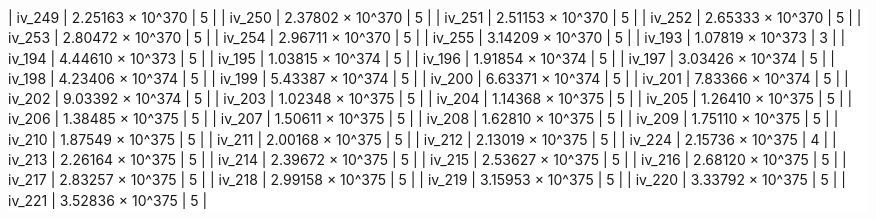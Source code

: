 | iv_249 | 2.25163 × 10^370 | 5 |
| iv_250 | 2.37802 × 10^370 | 5 |
| iv_251 | 2.51153 × 10^370 | 5 |
| iv_252 | 2.65333 × 10^370 | 5 |
| iv_253 | 2.80472 × 10^370 | 5 |
| iv_254 | 2.96711 × 10^370 | 5 |
| iv_255 | 3.14209 × 10^370 | 5 |
| iv_193 | 1.07819 × 10^373 | 3 |
| iv_194 | 4.44610 × 10^373 | 5 |
| iv_195 | 1.03815 × 10^374 | 5 |
| iv_196 | 1.91854 × 10^374 | 5 |
| iv_197 | 3.03426 × 10^374 | 5 |
| iv_198 | 4.23406 × 10^374 | 5 |
| iv_199 | 5.43387 × 10^374 | 5 |
| iv_200 | 6.63371 × 10^374 | 5 |
| iv_201 | 7.83366 × 10^374 | 5 |
| iv_202 | 9.03392 × 10^374 | 5 |
| iv_203 | 1.02348 × 10^375 | 5 |
| iv_204 | 1.14368 × 10^375 | 5 |
| iv_205 | 1.26410 × 10^375 | 5 |
| iv_206 | 1.38485 × 10^375 | 5 |
| iv_207 | 1.50611 × 10^375 | 5 |
| iv_208 | 1.62810 × 10^375 | 5 |
| iv_209 | 1.75110 × 10^375 | 5 |
| iv_210 | 1.87549 × 10^375 | 5 |
| iv_211 | 2.00168 × 10^375 | 5 |
| iv_212 | 2.13019 × 10^375 | 5 |
| iv_224 | 2.15736 × 10^375 | 4 |
| iv_213 | 2.26164 × 10^375 | 5 |
| iv_214 | 2.39672 × 10^375 | 5 |
| iv_215 | 2.53627 × 10^375 | 5 |
| iv_216 | 2.68120 × 10^375 | 5 |
| iv_217 | 2.83257 × 10^375 | 5 |
| iv_218 | 2.99158 × 10^375 | 5 |
| iv_219 | 3.15953 × 10^375 | 5 |
| iv_220 | 3.33792 × 10^375 | 5 |
| iv_221 | 3.52836 × 10^375 | 5 |